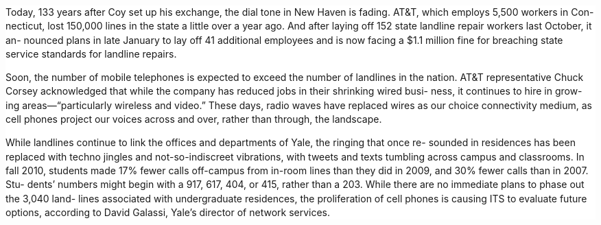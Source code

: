 Today, 133 years after Coy set up 
his exchange, the dial tone in 
New Haven is fading. AT&T, which 
employs 5,500 workers in Con-
necticut, lost 150,000 lines in the 
state a little over a year ago.  And 
after laying off 152 state landline 
repair workers last October, it an-
nounced plans in late January to lay 
off 41 additional employees and is 
now facing a $1.1 million fine for 
breaching state service standards 
for landline repairs. 


Soon, the number of 
mobile telephones is expected to 
exceed the number of landlines in 
the nation. AT&T representative 
Chuck Corsey acknowledged that 
while the company has reduced 
jobs in their shrinking wired busi-
ness, it continues to hire in grow-
ing areas—“particularly wireless 
and video.” These days, radio waves 
have replaced wires as our choice 
connectivity medium, as cell phones 
project our voices across and over, 
rather than through, the landscape. 


While landlines continue 
to link the offices and departments 
of Yale, the ringing that once re-
sounded in residences has been 
replaced with techno jingles and 
not-so-indiscreet vibrations, with 
tweets and texts tumbling across 
campus and classrooms. In fall 
2010, students made 17% fewer 
calls off-campus from in-room 
lines than they did in 2009, and 
30% fewer calls than in 2007. Stu-
dents’ numbers might begin with a 
917, 617, 404, or 415, rather than a 
203. While there are no immediate 
plans to phase out the 3,040 land-
lines associated with undergraduate 
residences, the proliferation of cell 
phones is causing ITS to evaluate 
future options, according to David 
Galassi, Yale’s director of network 
services.
